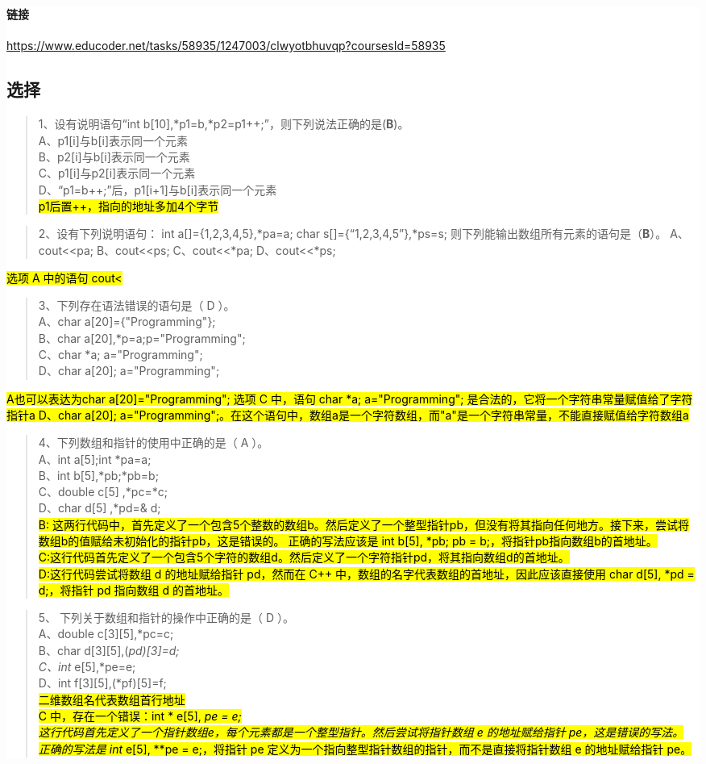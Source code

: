 #### 链接
https://www.educoder.net/tasks/58935/1247003/clwyotbhuvqp?coursesId=58935


## 选择
>1、设有说明语句“int b[10],*p1=b,*p2=p1++;”，则下列说法正确的是(**B**)。  
A、p1[i]与b[i]表示同一个元素  
B、p2[i]与b[i]表示同一个元素  
C、p1[i]与p2[i]表示同一个元素  
D、“p1=b++;”后，p1[i+1]与b[i]表示同一个元素  
<mark> p1后置++，指向的地址多加4个字节

>2、设有下列说明语句：
int a[]={1,2,3,4,5},*pa=a;
char s[]={“1,2,3,4,5”},*ps=s;
则下列能输出数组所有元素的语句是（**B**）。
A、cout<<pa; 
B、cout<<ps;
C、cout<<*pa; 
D、cout<<*ps;
<mark>  
选项 A 中的语句 cout<<pa; 将输出指针 pa 的地址，而不是数组 a 的所有元素  
选项 C 中的语句 cout<< *pa; 将输出整数数组的第一个元素，而不是整个数组的所有元素  
选项 D 中的语句 cout<< *ps; 将输出字符串数组的第一个字符1，而不是整个字符串数组</mark>  

>3、下列存在语法错误的语句是（ D ）。  
A、char a[20]={"Programming"};  
B、char a[20],*p=a;p="Programming";  
C、char *a; a="Programming";   
D、char a[20]; a="Programming";  
<mark>  
A也可以表达为char a[20]="Programming";  
选项 C 中，语句 char *a; a="Programming"; 是合法的，它将一个字符串常量赋值给了字符指针a  
D、char a[20]; a="Programming";。在这个语句中，数组a是一个字符数组，而"a"是一个字符串常量，不能直接赋值给字符数组a</mark>  

>4、下列数组和指针的使用中正确的是（ A ）。  
A、int a[5];int *pa=a;  
B、int b[5],*pb;*pb=b;  
C、double c[5] ,*pc=*c;  
D、char d[5] ,*pd=& d;   
<mark>B: 这两行代码中，首先定义了一个包含5个整数的数组b。然后定义了一个整型指针pb，但没有将其指向任何地方。接下来，尝试将数组b的值赋给未初始化的指针pb，这是错误的。
正确的写法应该是 int b[5], *pb; pb = b;，将指针pb指向数组b的首地址。  
C:这行代码首先定义了一个包含5个字符的数组d。然后定义了一个字符指针pd，将其指向数组d的首地址。  
D:这行代码尝试将数组 d 的地址赋给指针 pd，然而在 C++ 中，数组的名字代表数组的首地址，因此应该直接使用 char d[5], *pd = d;，将指针 pd 指向数组 d 的首地址。</mark>


>5、
下列关于数组和指针的操作中正确的是（ D ）。  
A、double c[3][5],*pc=c;  
B、char d[3][5],(*pd)[3]=d;  
C、int* e[5],*pe=e;  
D、int f[3][5],(*pf)[5]=f;  
<mark>二维数组名代表数组首行地址  
C 中，存在一个错误：int * e[5], *pe = e;  
这行代码首先定义了一个指针数组e，每个元素都是一个整型指针。然后尝试将指针数组 e 的地址赋给指针 pe，这是错误的写法。  
正确的写法是 int* e[5], **pe = e;，将指针 pe 定义为一个指向整型指针数组的指针，而不是直接将指针数组 e 的地址赋给指针 pe。  
